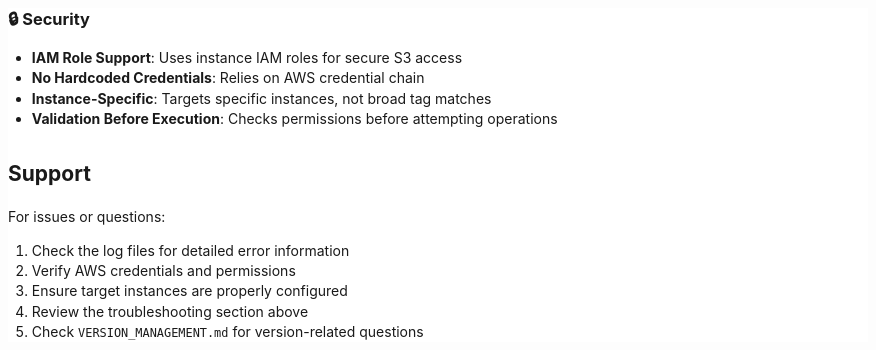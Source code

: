 ### 🔒 Security
- **IAM Role Support**: Uses instance IAM roles for secure S3 access
- **No Hardcoded Credentials**: Relies on AWS credential chain
- **Instance-Specific**: Targets specific instances, not broad tag matches
- **Validation Before Execution**: Checks permissions before attempting operations

## Support

For issues or questions:
1. Check the log files for detailed error information
2. Verify AWS credentials and permissions
3. Ensure target instances are properly configured
4. Review the troubleshooting section above
5. Check `VERSION_MANAGEMENT.md` for version-related questions
